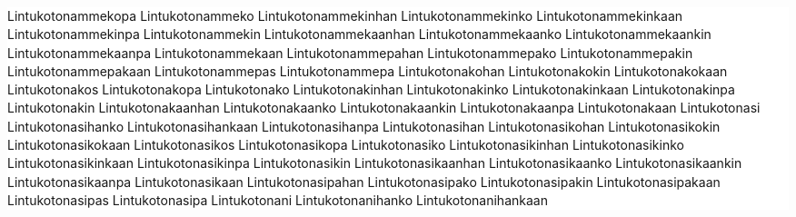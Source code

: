 Lintukotonammekopa
Lintukotonammeko
Lintukotonammekinhan
Lintukotonammekinko
Lintukotonammekinkaan
Lintukotonammekinpa
Lintukotonammekin
Lintukotonammekaanhan
Lintukotonammekaanko
Lintukotonammekaankin
Lintukotonammekaanpa
Lintukotonammekaan
Lintukotonammepahan
Lintukotonammepako
Lintukotonammepakin
Lintukotonammepakaan
Lintukotonammepas
Lintukotonammepa
Lintukotonakohan
Lintukotonakokin
Lintukotonakokaan
Lintukotonakos
Lintukotonakopa
Lintukotonako
Lintukotonakinhan
Lintukotonakinko
Lintukotonakinkaan
Lintukotonakinpa
Lintukotonakin
Lintukotonakaanhan
Lintukotonakaanko
Lintukotonakaankin
Lintukotonakaanpa
Lintukotonakaan
Lintukotonasi
Lintukotonasihanko
Lintukotonasihankaan
Lintukotonasihanpa
Lintukotonasihan
Lintukotonasikohan
Lintukotonasikokin
Lintukotonasikokaan
Lintukotonasikos
Lintukotonasikopa
Lintukotonasiko
Lintukotonasikinhan
Lintukotonasikinko
Lintukotonasikinkaan
Lintukotonasikinpa
Lintukotonasikin
Lintukotonasikaanhan
Lintukotonasikaanko
Lintukotonasikaankin
Lintukotonasikaanpa
Lintukotonasikaan
Lintukotonasipahan
Lintukotonasipako
Lintukotonasipakin
Lintukotonasipakaan
Lintukotonasipas
Lintukotonasipa
Lintukotonani
Lintukotonanihanko
Lintukotonanihankaan